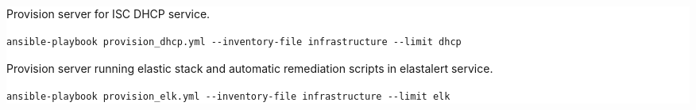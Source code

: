 Provision server for ISC DHCP service.
```
ansible-playbook provision_dhcp.yml --inventory-file infrastructure --limit dhcp
```

Provision server running elastic stack and automatic remediation scripts in elastalert service.
```
ansible-playbook provision_elk.yml --inventory-file infrastructure --limit elk
```

